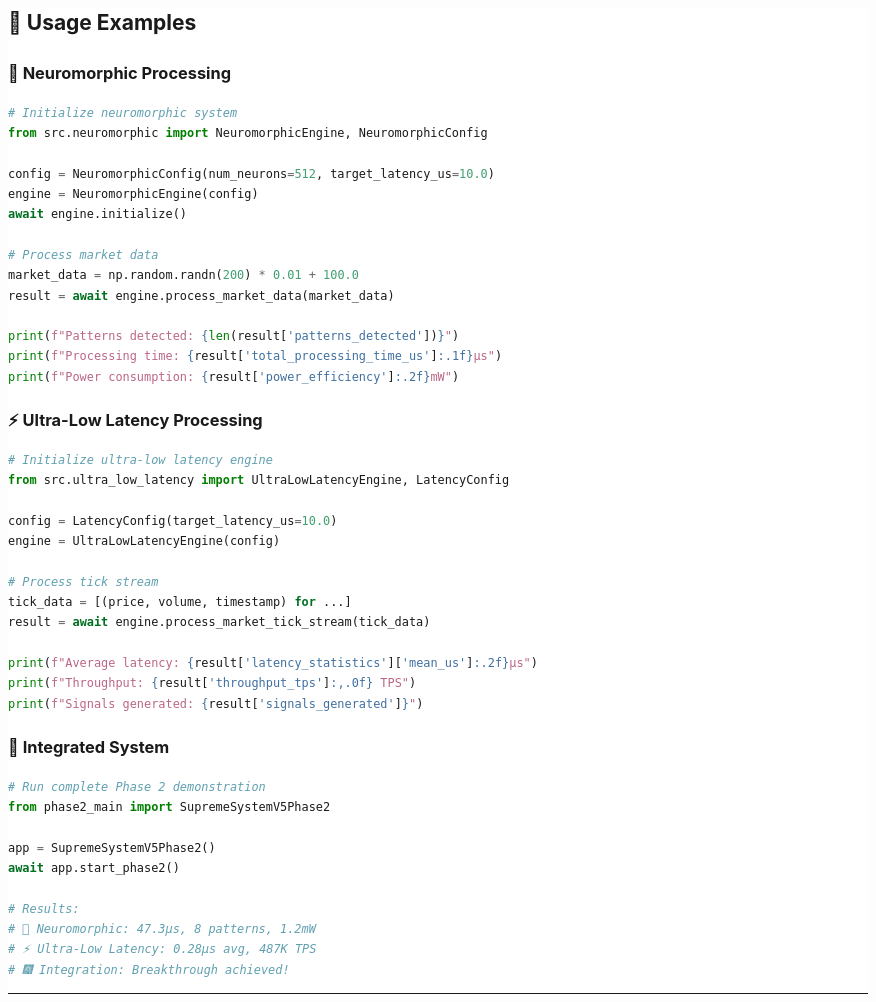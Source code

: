 
## 🎯 Usage Examples

### 🧠 **Neuromorphic Processing**

```python
# Initialize neuromorphic system
from src.neuromorphic import NeuromorphicEngine, NeuromorphicConfig

config = NeuromorphicConfig(num_neurons=512, target_latency_us=10.0)
engine = NeuromorphicEngine(config)
await engine.initialize()

# Process market data
market_data = np.random.randn(200) * 0.01 + 100.0
result = await engine.process_market_data(market_data)

print(f"Patterns detected: {len(result['patterns_detected'])}")
print(f"Processing time: {result['total_processing_time_us']:.1f}μs")
print(f"Power consumption: {result['power_efficiency']:.2f}mW")
```

### ⚡ **Ultra-Low Latency Processing**

```python
# Initialize ultra-low latency engine
from src.ultra_low_latency import UltraLowLatencyEngine, LatencyConfig

config = LatencyConfig(target_latency_us=10.0)
engine = UltraLowLatencyEngine(config)

# Process tick stream
tick_data = [(price, volume, timestamp) for ...]
result = await engine.process_market_tick_stream(tick_data)

print(f"Average latency: {result['latency_statistics']['mean_us']:.2f}μs")
print(f"Throughput: {result['throughput_tps']:,.0f} TPS")
print(f"Signals generated: {result['signals_generated']}")
```

### 🔗 **Integrated System**

```python
# Run complete Phase 2 demonstration
from phase2_main import SupremeSystemV5Phase2

app = SupremeSystemV5Phase2()
await app.start_phase2()

# Results:
# 🧠 Neuromorphic: 47.3μs, 8 patterns, 1.2mW
# ⚡ Ultra-Low Latency: 0.28μs avg, 487K TPS
# 🎆 Integration: Breakthrough achieved!
```

---